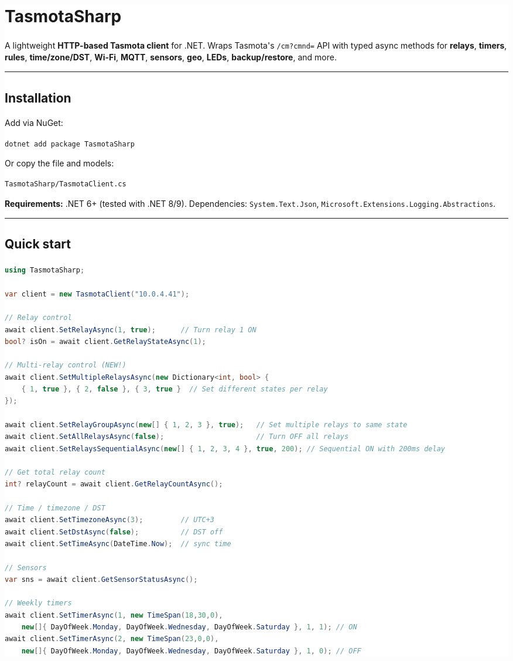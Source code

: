 # TasmotaSharp

A lightweight **HTTP-based Tasmota client** for .NET.
Wraps Tasmota's `/cm?cmnd=` API with typed async methods for **relays**, **timers**, **rules**, **time/zone/DST**, **Wi-Fi**, **MQTT**, **sensors**, **geo**, **LEDs**, **backup/restore**, and more.

---

## Installation

Add via NuGet:

```bash
dotnet add package TasmotaSharp
```

Or copy the file and models:

```
TasmotaSharp/TasmotaClient.cs
```

**Requirements:** .NET 6+ (tested with .NET 8/9).
Dependencies: `System.Text.Json`, `Microsoft.Extensions.Logging.Abstractions`.

---

## Quick start

```csharp
using TasmotaSharp;

var client = new TasmotaClient("10.0.4.41");

// Relay control
await client.SetRelayAsync(1, true);      // Turn relay 1 ON
bool? isOn = await client.GetRelayStateAsync(1);

// Multi-relay control (NEW!)
await client.SetMultipleRelaysAsync(new Dictionary<int, bool> {
    { 1, true }, { 2, false }, { 3, true }  // Set different states per relay
});

await client.SetRelayGroupAsync(new[] { 1, 2, 3 }, true);   // Set multiple relays to same state
await client.SetAllRelaysAsync(false);                      // Turn OFF all relays
await client.SetRelaysSequentialAsync(new[] { 1, 2, 3, 4 }, true, 200); // Sequential ON with 200ms delay

// Get total relay count
int? relayCount = await client.GetRelayCountAsync();

// Time / timezone / DST
await client.SetTimezoneAsync(3);         // UTC+3
await client.SetDstAsync(false);          // DST off
await client.SetTimeAsync(DateTime.Now);  // sync time

// Sensors
var sns = await client.GetSensorStatusAsync();

// Weekly timers
await client.SetTimerAsync(1, new TimeSpan(18,30,0),
    new[]{ DayOfWeek.Monday, DayOfWeek.Wednesday, DayOfWeek.Saturday }, 1, 1); // ON
await client.SetTimerAsync(2, new TimeSpan(23,0,0),
    new[]{ DayOfWeek.Monday, DayOfWeek.Wednesday, DayOfWeek.Saturday }, 1, 0); // OFF

```